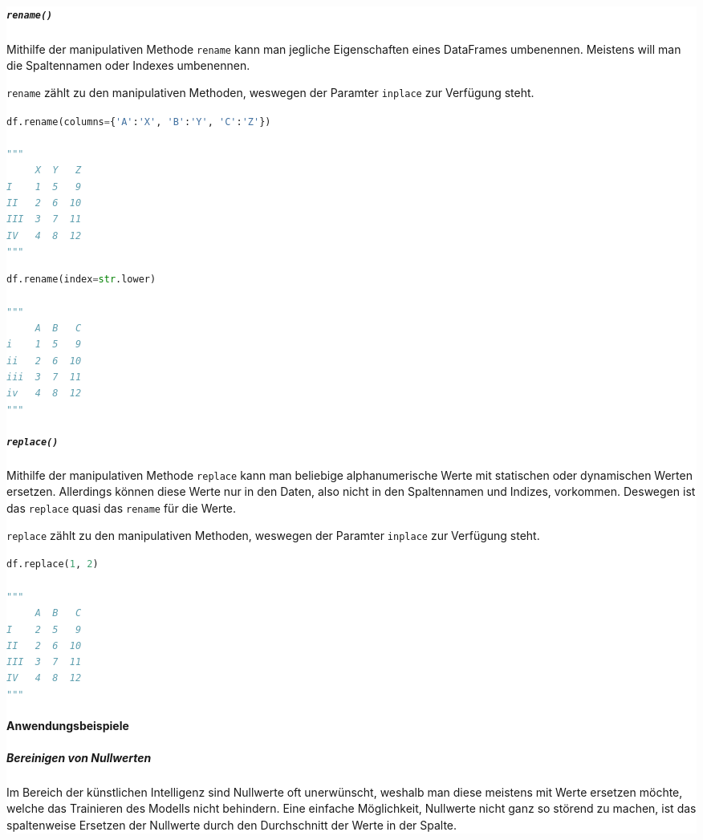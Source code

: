 ##### `rename()`

Mithilfe der manipulativen Methode `rename` kann man jegliche Eigenschaften eines DataFrames umbenennen. Meistens will man die Spaltennamen oder Indexes umbenennen.

`rename` zählt zu den manipulativen Methoden, weswegen der Paramter `inplace` zur Verfügung steht.

```python
df.rename(columns={'A':'X', 'B':'Y', 'C':'Z'})

"""
     X  Y   Z
I    1  5   9
II   2  6  10
III  3  7  11
IV   4  8  12
"""
```

```python
df.rename(index=str.lower)

"""
     A  B   C
i    1  5   9
ii   2  6  10
iii  3  7  11
iv   4  8  12
"""
```

##### `replace()`

Mithilfe der manipulativen Methode `replace` kann man beliebige alphanumerische Werte mit statischen oder dynamischen Werten ersetzen. Allerdings können diese Werte nur in den Daten, also nicht in den Spaltennamen und Indizes, vorkommen. Deswegen ist das `replace` quasi das `rename` für die Werte.

`replace` zählt zu den manipulativen Methoden, weswegen der Paramter `inplace` zur Verfügung steht.

```python
df.replace(1, 2)

"""
     A  B   C
I    2  5   9
II   2  6  10
III  3  7  11
IV   4  8  12
"""
```

#### Anwendungsbeispiele

##### Bereinigen von Nullwerten

Im Bereich der künstlichen Intelligenz sind Nullwerte oft unerwünscht, weshalb man diese meistens mit Werte ersetzen möchte, welche das Trainieren des Modells nicht behindern. Eine einfache Möglichkeit, Nullwerte nicht ganz so störend zu machen, ist das spaltenweise Ersetzen der Nullwerte durch den Durchschnitt der Werte in der Spalte.
